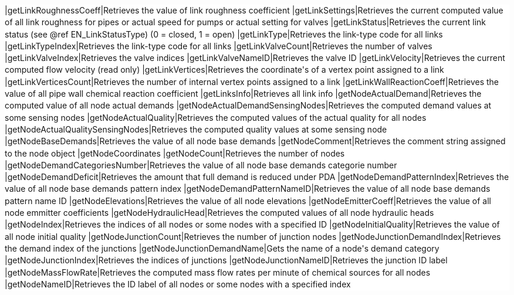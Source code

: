 |getLinkRoughnessCoeff|Retrieves the value of link roughness coefficient
|getLinkSettings|Retrieves the current computed value of all link roughness for pipes or actual speed for pumps or actual setting for valves
|getLinkStatus|Retrieves the current link status (see @ref EN_LinkStatusType) (0 = closed, 1 = open)
|getLinkType|Retrieves the link-type code for all links
|getLinkTypeIndex|Retrieves the link-type code for all links
|getLinkValveCount|Retrieves the number of valves
|getLinkValveIndex|Retrieves the valve indices
|getLinkValveNameID|Retrieves the valve ID
|getLinkVelocity|Retrieves the current computed flow velocity (read only)
|getLinkVertices|Retrieves the coordinate's of a vertex point assigned to a link
|getLinkVerticesCount|Retrieves the number of internal vertex points assigned to a link
|getLinkWallReactionCoeff|Retrieves the value of all pipe wall chemical reaction coefficient
|getLinksInfo|Retrieves all link info
|getNodeActualDemand|Retrieves the computed value of all node actual demands
|getNodeActualDemandSensingNodes|Retrieves the computed demand values at some sensing nodes
|getNodeActualQuality|Retrieves the computed values of the actual quality for all nodes
|getNodeActualQualitySensingNodes|Retrieves the computed quality values at some sensing node
|getNodeBaseDemands|Retrieves the value of all node base demands
|getNodeComment|Retrieves the comment string assigned to the node object
|getNodeCoordinates
|getNodeCount|Retrieves the number of nodes
|getNodeDemandCategoriesNumber|Retrieves the value of all node base demands categorie number
|getNodeDemandDeficit|Retrieves the amount that full demand is reduced under PDA
|getNodeDemandPatternIndex|Retrieves the value of all node base demands pattern index
|getNodeDemandPatternNameID|Retrieves the value of all node base demands pattern name ID
|getNodeElevations|Retrieves the value of all node elevations
|getNodeEmitterCoeff|Retrieves the value of all node emmitter coefficients
|getNodeHydraulicHead|Retrieves the computed values of all node hydraulic heads
|getNodeIndex|Retrieves the indices of all nodes or some nodes with a specified ID
|getNodeInitialQuality|Retrieves the value of all node initial quality
|getNodeJunctionCount|Retrieves the number of junction nodes
|getNodeJunctionDemandIndex|Retrieves the demand index of the junctions
|getNodeJunctionDemandName|Gets the name of a node's demand category
|getNodeJunctionIndex|Retrieves the indices of junctions
|getNodeJunctionNameID|Retrieves the junction ID label
|getNodeMassFlowRate|Retrieves the computed mass flow rates per minute of chemical sources for all nodes
|getNodeNameID|Retrieves the ID label of all nodes or some nodes with a specified index